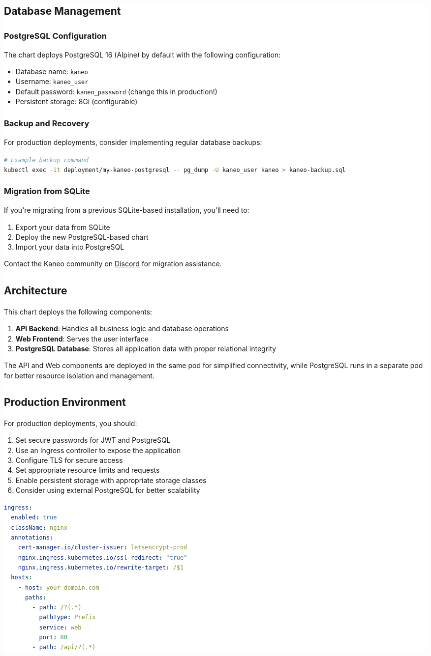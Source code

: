 ## Database Management

### PostgreSQL Configuration

The chart deploys PostgreSQL 16 (Alpine) by default with the following configuration:
- Database name: `kaneo`
- Username: `kaneo_user`
- Default password: `kaneo_password` (change this in production!)
- Persistent storage: 8Gi (configurable)

### Backup and Recovery

For production deployments, consider implementing regular database backups:

```bash
# Example backup command
kubectl exec -it deployment/my-kaneo-postgresql -- pg_dump -U kaneo_user kaneo > kaneo-backup.sql
```

### Migration from SQLite

If you're migrating from a previous SQLite-based installation, you'll need to:
1. Export your data from SQLite
2. Deploy the new PostgreSQL-based chart
3. Import your data into PostgreSQL

Contact the Kaneo community on [Discord](https://discord.gg/rU4tSyhXXU) for migration assistance.

## Architecture

This chart deploys the following components:

1. **API Backend**: Handles all business logic and database operations
2. **Web Frontend**: Serves the user interface
3. **PostgreSQL Database**: Stores all application data with proper relational integrity

The API and Web components are deployed in the same pod for simplified connectivity, while PostgreSQL runs in a separate pod for better resource isolation and management.

## Production Environment

For production deployments, you should:

1. Set secure passwords for JWT and PostgreSQL
2. Use an Ingress controller to expose the application
3. Configure TLS for secure access
4. Set appropriate resource limits and requests
5. Enable persistent storage with appropriate storage classes
6. Consider using external PostgreSQL for better scalability

```yaml
ingress:
  enabled: true
  className: nginx
  annotations:
    cert-manager.io/cluster-issuer: letsencrypt-prod
    nginx.ingress.kubernetes.io/ssl-redirect: "true"
    nginx.ingress.kubernetes.io/rewrite-target: /$1
  hosts:
    - host: your-domain.com
      paths:
        - path: /?(.*)
          pathType: Prefix
          service: web
          port: 80
        - path: /api/?(.*)
```
